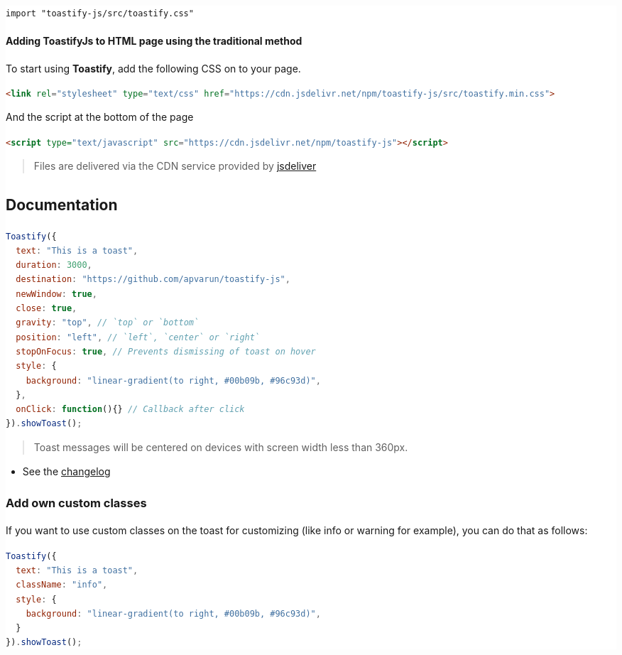 ```
import "toastify-js/src/toastify.css"
```

#### Adding ToastifyJs to HTML page using the traditional method

To start using **Toastify**, add the following CSS on to your page.

```html
<link rel="stylesheet" type="text/css" href="https://cdn.jsdelivr.net/npm/toastify-js/src/toastify.min.css">
```

And the script at the bottom of the page

```html
<script type="text/javascript" src="https://cdn.jsdelivr.net/npm/toastify-js"></script>
```

> Files are delivered via the CDN service provided by [jsdeliver](https://www.jsdelivr.com/)

## Documentation

```javascript
Toastify({
  text: "This is a toast",
  duration: 3000,
  destination: "https://github.com/apvarun/toastify-js",
  newWindow: true,
  close: true,
  gravity: "top", // `top` or `bottom`
  position: "left", // `left`, `center` or `right`
  stopOnFocus: true, // Prevents dismissing of toast on hover
  style: {
    background: "linear-gradient(to right, #00b09b, #96c93d)",
  },
  onClick: function(){} // Callback after click
}).showToast();
```

> Toast messages will be centered on devices with screen width less than 360px.

* See the [changelog](https://github.com/apvarun/toastify-js/blob/master/CHANGELOG.md)

### Add own custom classes

If you want to use custom classes on the toast for customizing (like info or warning for example), you can do that as follows:

```javascript
Toastify({
  text: "This is a toast",
  className: "info",
  style: {
    background: "linear-gradient(to right, #00b09b, #96c93d)",
  }
}).showToast();
```
